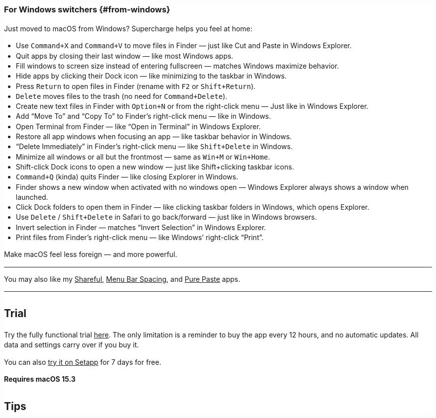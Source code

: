 ### For Windows switchers {#from-windows}

Just moved to macOS from Windows? Supercharge helps you feel at home:

- Use <kbd>Command+X</kbd> and <kbd>Command+V</kbd> to move files in Finder — just like Cut and Paste in Windows Explorer.
- Quit apps by closing their last window — like most Windows apps.
- Fill windows to screen size instead of entering fullscreen — matches Windows maximize behavior.
- Hide apps by clicking their Dock icon — like minimizing to the taskbar in Windows.
- Press <kbd>Return</kbd> to open files in Finder (rename with <kbd>F2</kbd> or <kbd>Shift+Return</kbd>).
- <kbd>Delete</kbd> moves files to the trash (no need for <kbd>Command+Delete</kbd>).
- Create new text files in Finder with <kbd>Option+N</kbd> or from the right-click menu — Just like in Windows Explorer.
- Add “Move To” and “Copy To” to Finder’s right-click menu — like in Windows.
- Open Terminal from Finder — like “Open in Terminal” in Windows Explorer.
- Restore all app windows when focusing an app — like taskbar behavior in Windows.
- “Delete Immediately” in Finder’s right-click menu — like <kbd>Shift+Delete</kbd> in Windows.
- Minimize all windows or all but the frontmost — same as <kbd>Win+M</kbd> or <kbd>Win+Home</kbd>.
- Shift-click Dock icons to open a new window — just like Shift+clicking taskbar icons.
- <kbd>Command+Q</kbd> (kinda) quits Finder — like closing Explorer in Windows.
- Finder shows a new window when activated with no windows open — Windows Explorer always shows a window when launched.
- Click Dock folders to open them in Finder — like clicking taskbar folders in Windows, which opens Explorer.
- Use <kbd>Delete</kbd> / <kbd>Shift+Delete</kbd> in Safari to go back/forward — just like in Windows browsers.
- Invert selection in Finder — matches “Invert Selection” in Windows Explorer.
- Print files from Finder’s right-click menu — like Windows’ right-click “Print”.

Make macOS feel less foreign — and more powerful.

---

You may also like my [Shareful](/shareful), [Menu Bar Spacing](/menu-bar-spacing), and [Pure Paste](/pure-paste) apps.

---

## Trial

Try the fully functional trial [here](https://www.dropbox.com/scl/fi/p4gknv4nho0gfdrxsjsmk/Supercharge-1.19.0-trial-1753461750.zip?rlkey=sksbnms59el6o2bnvm4iv1ftl&raw=1). The only limitation is a reminder to buy the app every 12 hours, and no automatic updates. All data and settings carry over if you buy it.

You can also [try it on Setapp](https://go.setapp.com/stp181?refAppID=742&utm_medium=vendor_program&utm_content=button) for 7 days for free.

**Requires macOS 15.3**

## Tips
